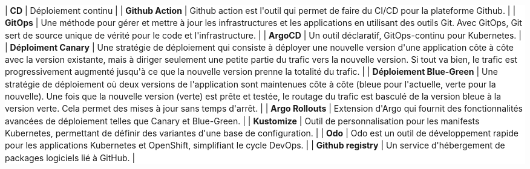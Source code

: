 | **CD**                     | Déploiement continu                                                                                                                                                                                                                                                                                                                                                                                                                                                                                                                                                               |
| **Github Action**          | Github action est l'outil qui permet de faire du CI/CD pour la plateforme Github.                                                                                                                                                                                                                                                                                                                                                                                                                                                                                                 |
| **GitOps**                 | Une méthode pour gérer et mettre à jour les infrastructures et les applications en utilisant des outils Git. Avec GitOps, Git sert de source unique de vérité pour le code et l'infrastructure.                                                                                                                                                                                                                                                                                                                                                                                   |
| **ArgoCD**                 | Un outil déclaratif, GitOps-continu pour Kubernetes.                                                                                                                                                                                                                                                                                                                                                                                                                                                                                                                              |
| **Déploiment Canary**      | Une stratégie de déploiement qui consiste à déployer une nouvelle version d'une application côte à côte avec la version existante, mais à diriger seulement une petite partie du trafic vers la nouvelle version. Si tout va bien, le trafic est progressivement augmenté jusqu'à ce que la nouvelle version prenne la totalité du trafic.                                                                                                                                                                                                                                        |
| **Déploiement Blue-Green** | Une stratégie de déploiement où deux versions de l'application sont maintenues côte à côte (bleue pour l'actuelle, verte pour la nouvelle). Une fois que la nouvelle version (verte) est prête et testée, le routage du trafic est basculé de la version bleue à la version verte. Cela permet des mises à jour sans temps d'arrêt.                                                                                                                                                                                                                                               |
| **Argo Rollouts**          | Extension d'Argo qui fournit des fonctionnalités avancées de déploiement telles que Canary et Blue-Green.                                                                                                                                                                                                                                                                                                                                                                                                                                                                         |
| **Kustomize**              | Outil de personnalisation pour les manifests Kubernetes, permettant de définir des variantes d'une base de configuration.                                                                                                                                                                                                                                                                                                                                                                                                                                                         |
| **Odo**                    | Odo est un outil de développement rapide pour les applications Kubernetes et OpenShift, simplifiant le cycle DevOps.                                                                                                                                                                                                                                                                                                                                                                                                                                                              |
| **Github registry**        | Un service d'hébergement de packages logiciels lié à GitHub.                                                                                                                                                                                                                                                                                                                                                                                                                                                                                                                      |